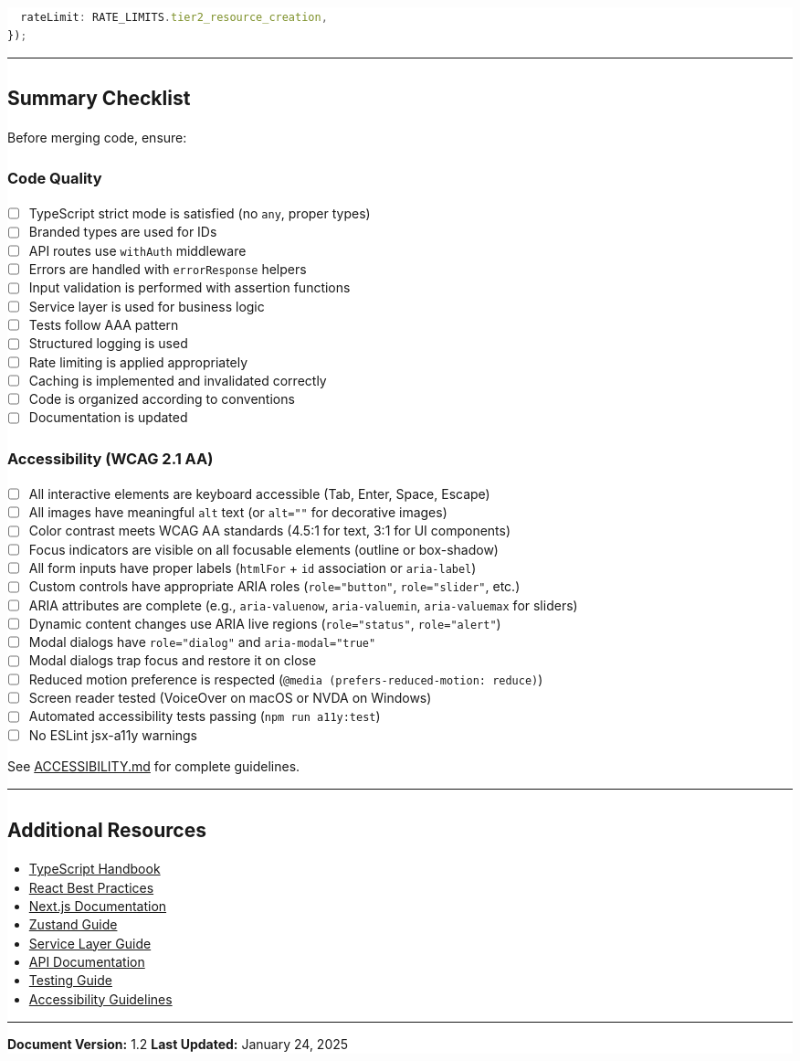 ```typescript
  rateLimit: RATE_LIMITS.tier2_resource_creation,
});
```

---

## Summary Checklist

Before merging code, ensure:

### Code Quality
- [ ] TypeScript strict mode is satisfied (no `any`, proper types)
- [ ] Branded types are used for IDs
- [ ] API routes use `withAuth` middleware
- [ ] Errors are handled with `errorResponse` helpers
- [ ] Input validation is performed with assertion functions
- [ ] Service layer is used for business logic
- [ ] Tests follow AAA pattern
- [ ] Structured logging is used
- [ ] Rate limiting is applied appropriately
- [ ] Caching is implemented and invalidated correctly
- [ ] Code is organized according to conventions
- [ ] Documentation is updated

### Accessibility (WCAG 2.1 AA)
- [ ] All interactive elements are keyboard accessible (Tab, Enter, Space, Escape)
- [ ] All images have meaningful `alt` text (or `alt=""` for decorative images)
- [ ] Color contrast meets WCAG AA standards (4.5:1 for text, 3:1 for UI components)
- [ ] Focus indicators are visible on all focusable elements (outline or box-shadow)
- [ ] All form inputs have proper labels (`htmlFor` + `id` association or `aria-label`)
- [ ] Custom controls have appropriate ARIA roles (`role="button"`, `role="slider"`, etc.)
- [ ] ARIA attributes are complete (e.g., `aria-valuenow`, `aria-valuemin`, `aria-valuemax` for sliders)
- [ ] Dynamic content changes use ARIA live regions (`role="status"`, `role="alert"`)
- [ ] Modal dialogs have `role="dialog"` and `aria-modal="true"`
- [ ] Modal dialogs trap focus and restore it on close
- [ ] Reduced motion preference is respected (`@media (prefers-reduced-motion: reduce)`)
- [ ] Screen reader tested (VoiceOver on macOS or NVDA on Windows)
- [ ] Automated accessibility tests passing (`npm run a11y:test`)
- [ ] No ESLint jsx-a11y warnings

See [ACCESSIBILITY.md](./ACCESSIBILITY.md) for complete guidelines.

---

## Additional Resources

- [TypeScript Handbook](https://www.typescriptlang.org/docs/)
- [React Best Practices](https://react.dev/learn)
- [Next.js Documentation](https://nextjs.org/docs)
- [Zustand Guide](https://docs.pmnd.rs/zustand)
- [Service Layer Guide](./SERVICE_LAYER_GUIDE.md)
- [API Documentation](./api/)
- [Testing Guide](./TESTING.md)
- [Accessibility Guidelines](./ACCESSIBILITY.md)

---

**Document Version:** 1.2
**Last Updated:** January 24, 2025
